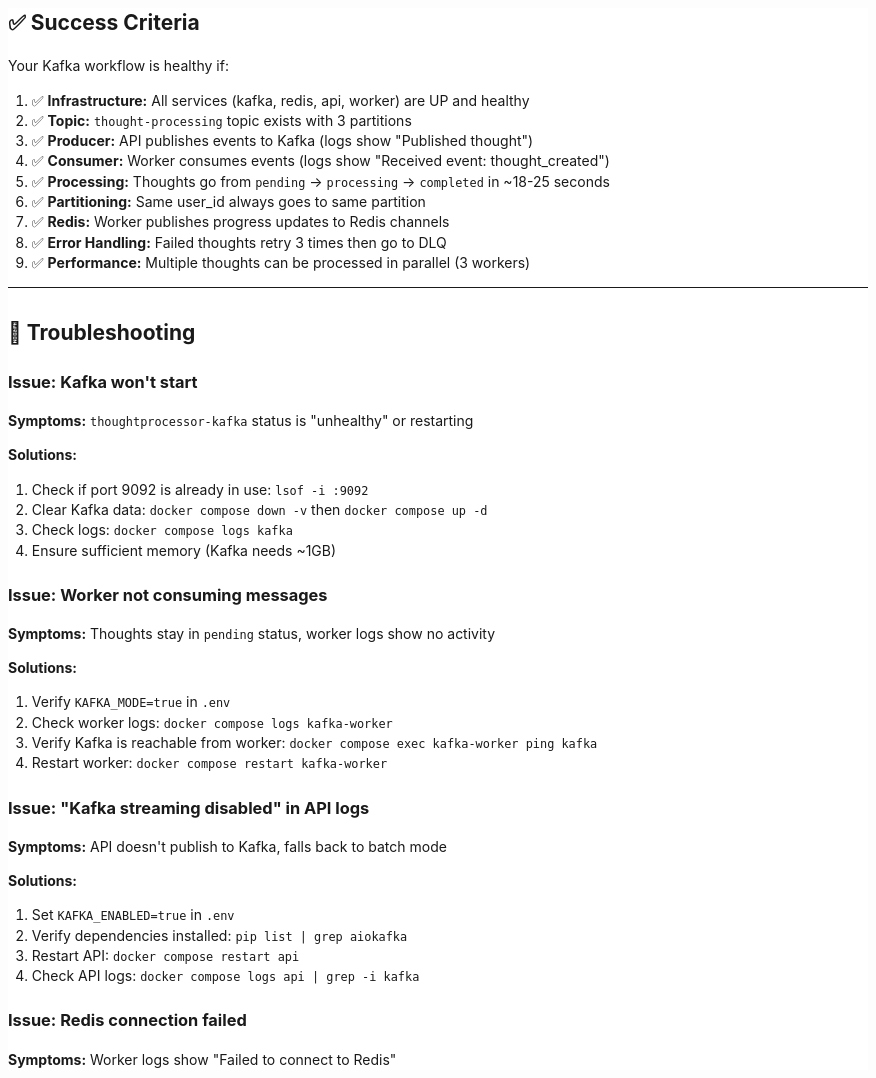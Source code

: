 
## ✅ Success Criteria

Your Kafka workflow is healthy if:

1. ✅ **Infrastructure:** All services (kafka, redis, api, worker) are UP and healthy
2. ✅ **Topic:** `thought-processing` topic exists with 3 partitions
3. ✅ **Producer:** API publishes events to Kafka (logs show "Published thought")
4. ✅ **Consumer:** Worker consumes events (logs show "Received event: thought_created")
5. ✅ **Processing:** Thoughts go from `pending` → `processing` → `completed` in ~18-25 seconds
6. ✅ **Partitioning:** Same user_id always goes to same partition
7. ✅ **Redis:** Worker publishes progress updates to Redis channels
8. ✅ **Error Handling:** Failed thoughts retry 3 times then go to DLQ
9. ✅ **Performance:** Multiple thoughts can be processed in parallel (3 workers)

---

## 🐛 Troubleshooting

### Issue: Kafka won't start

**Symptoms:** `thoughtprocessor-kafka` status is "unhealthy" or restarting

**Solutions:**
1. Check if port 9092 is already in use: `lsof -i :9092`
2. Clear Kafka data: `docker compose down -v` then `docker compose up -d`
3. Check logs: `docker compose logs kafka`
4. Ensure sufficient memory (Kafka needs ~1GB)

### Issue: Worker not consuming messages

**Symptoms:** Thoughts stay in `pending` status, worker logs show no activity

**Solutions:**
1. Verify `KAFKA_MODE=true` in `.env`
2. Check worker logs: `docker compose logs kafka-worker`
3. Verify Kafka is reachable from worker: `docker compose exec kafka-worker ping kafka`
4. Restart worker: `docker compose restart kafka-worker`

### Issue: "Kafka streaming disabled" in API logs

**Symptoms:** API doesn't publish to Kafka, falls back to batch mode

**Solutions:**
1. Set `KAFKA_ENABLED=true` in `.env`
2. Verify dependencies installed: `pip list | grep aiokafka`
3. Restart API: `docker compose restart api`
4. Check API logs: `docker compose logs api | grep -i kafka`

### Issue: Redis connection failed

**Symptoms:** Worker logs show "Failed to connect to Redis"
